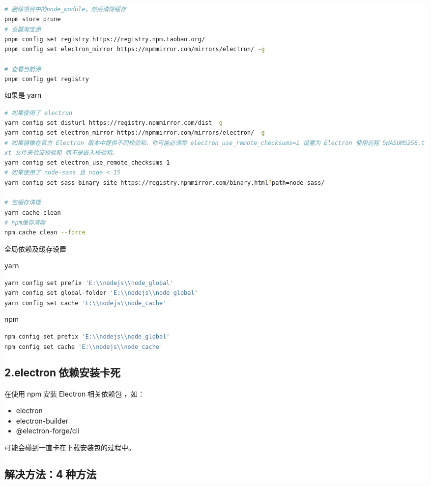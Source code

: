 ```bash
# 删除项目中的node_module，然后清除缓存
pnpm store prune
# 设置淘宝源
pnpm config set registry https://registry.npm.taobao.org/
pnpm config set electron_mirror https://npmmirror.com/mirrors/electron/ -g

# 查看当前源
pnpm config get registry
```

如果是 yarn

```bash
# 如果使用了 electron
yarn config set disturl https://registry.npmmirror.com/dist -g
yarn config set electron_mirror https://npmmirror.com/mirrors/electron/ -g
# 如果镜像在官方 Electron 版本中提供不同校验和，你可能必须将 electron_use_remote_checksums=1 设置为 Electron 使用远程 SHASUMS256.txt 文件来验证校验和 而不是嵌入校验和。
yarn config set electron_use_remote_checksums 1
# 如果使用了 node-sass 且 node < 15
yarn config set sass_binary_site https://registry.npmmirror.com/binary.html?path=node-sass/

# 包缓存清理
yarn cache clean
# npm缓存清除
npm cache clean --force
```

全局依赖及缓存设置

yarn

```bash
yarn config set prefix 'E:\\nodejs\\node_global'
yarn config set global-folder 'E:\\nodejs\\node_global'
yarn config set cache 'E:\\nodejs\\node_cache'
```

npm

```bash
npm config set prefix 'E:\\nodejs\\node_global'
npm config set cache 'E:\\nodejs\\node_cache'
```

## 2.electron 依赖安装卡死

在使用 npm 安装 Electron 相关依赖包 ，如：

- electron
- electron-builder
- @electron-forge/cli

可能会碰到一直卡在下载安装包的过程中。

## 解决方法：4 种方法
